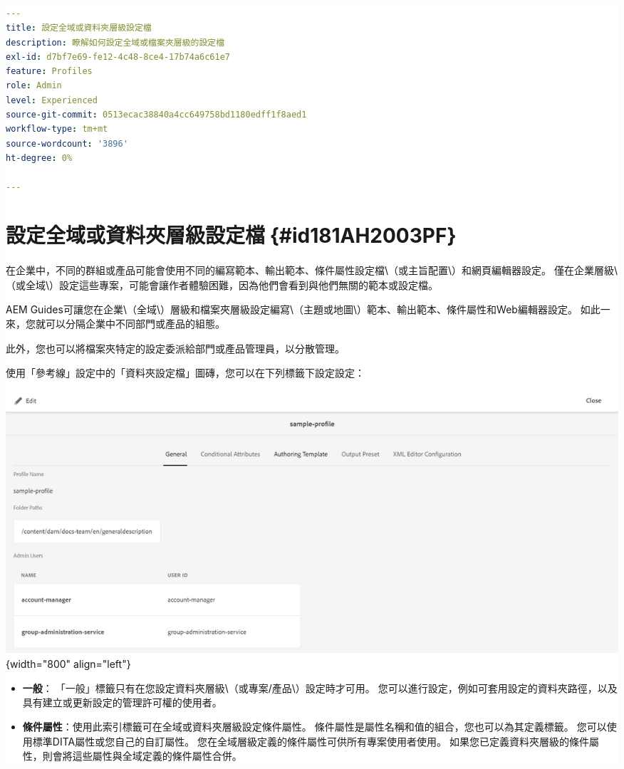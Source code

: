 ```yaml
---
title: 設定全域或資料夾層級設定檔
description: 瞭解如何設定全域或檔案夾層級的設定檔
exl-id: d7bf7e69-fe12-4c48-8ce4-17b74a6c61e7
feature: Profiles
role: Admin
level: Experienced
source-git-commit: 0513ecac38840a4cc649758bd1180edff1f8aed1
workflow-type: tm+mt
source-wordcount: '3896'
ht-degree: 0%

---
```


# 設定全域或資料夾層級設定檔 {#id181AH2003PF}

在企業中，不同的群組或產品可能會使用不同的編寫範本、輸出範本、條件屬性設定檔\（或主旨配置\）和網頁編輯器設定。 僅在企業層級\（或全域\）設定這些專案，可能會讓作者體驗困難，因為他們會看到與他們無關的範本或設定檔。

AEM Guides可讓您在企業\（全域\）層級和檔案夾層級設定編寫\（主題或地圖\）範本、輸出範本、條件屬性和Web編輯器設定。 如此一來，您就可以分隔企業中不同部門或產品的組態。

此外，您也可以將檔案夾特定的設定委派給部門或產品管理員，以分散管理。

使用「參考線」設定中的「資料夾設定檔」圖磚，您可以在下列標籤下設定設定：

![](assets/folder-profile-tabs.png){width="800" align="left"}

- **一般**： 「一般」標籤只有在您設定資料夾層級\（或專案/產品\）設定時才可用。 您可以進行設定，例如可套用設定的資料夾路徑，以及具有建立或更新設定的管理許可權的使用者。

- **條件屬性**：使用此索引標籤可在全域或資料夾層級設定條件屬性。 條件屬性是屬性名稱和值的組合，您也可以為其定義標籤。 您可以使用標準DITA屬性或您自己的自訂屬性。 您在全域層級定義的條件屬性可供所有專案使用者使用。 如果您已定義資料夾層級的條件屬性，則會將這些屬性與全域定義的條件屬性合併。
